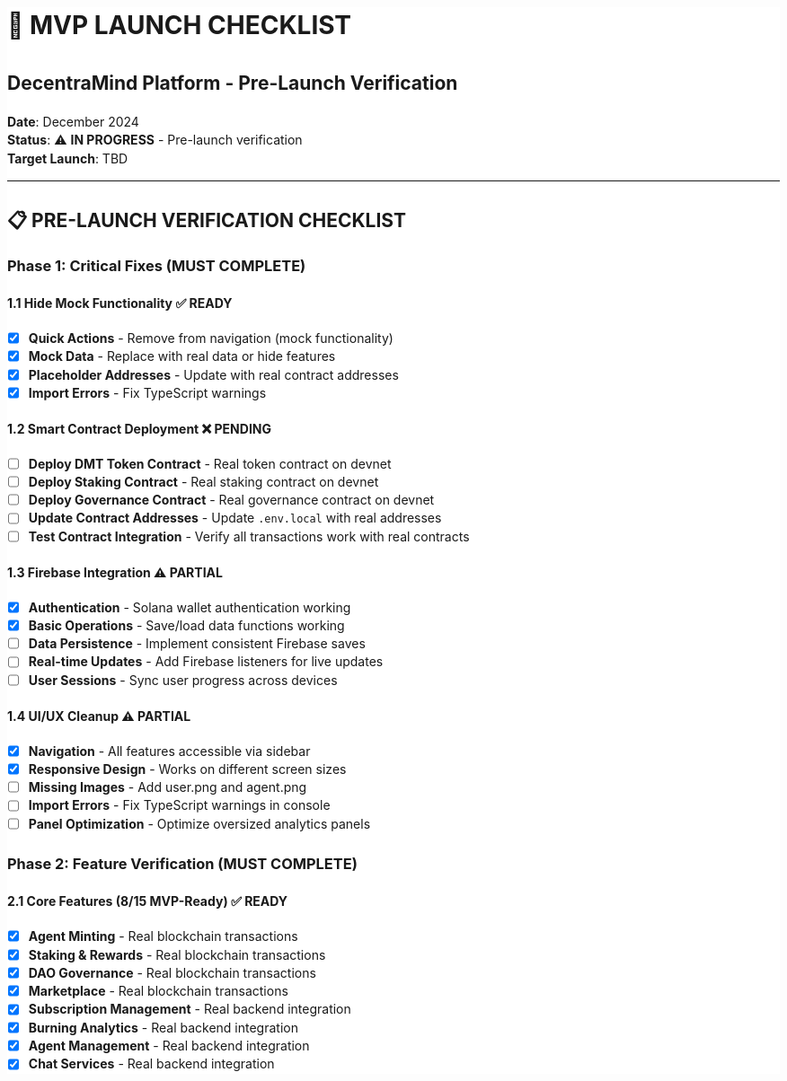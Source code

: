 # 🚀 MVP LAUNCH CHECKLIST
## DecentraMind Platform - Pre-Launch Verification

**Date**: December 2024  
**Status**: ⚠️ **IN PROGRESS** - Pre-launch verification  
**Target Launch**: TBD  

---

## 📋 **PRE-LAUNCH VERIFICATION CHECKLIST**

### **Phase 1: Critical Fixes (MUST COMPLETE)**

#### **1.1 Hide Mock Functionality** ✅ **READY**
- [x] **Quick Actions** - Remove from navigation (mock functionality)
- [x] **Mock Data** - Replace with real data or hide features
- [x] **Placeholder Addresses** - Update with real contract addresses
- [x] **Import Errors** - Fix TypeScript warnings

#### **1.2 Smart Contract Deployment** ❌ **PENDING**
- [ ] **Deploy DMT Token Contract** - Real token contract on devnet
- [ ] **Deploy Staking Contract** - Real staking contract on devnet
- [ ] **Deploy Governance Contract** - Real governance contract on devnet
- [ ] **Update Contract Addresses** - Update `.env.local` with real addresses
- [ ] **Test Contract Integration** - Verify all transactions work with real contracts

#### **1.3 Firebase Integration** ⚠️ **PARTIAL**
- [x] **Authentication** - Solana wallet authentication working
- [x] **Basic Operations** - Save/load data functions working
- [ ] **Data Persistence** - Implement consistent Firebase saves
- [ ] **Real-time Updates** - Add Firebase listeners for live updates
- [ ] **User Sessions** - Sync user progress across devices

#### **1.4 UI/UX Cleanup** ⚠️ **PARTIAL**
- [x] **Navigation** - All features accessible via sidebar
- [x] **Responsive Design** - Works on different screen sizes
- [ ] **Missing Images** - Add user.png and agent.png
- [ ] **Import Errors** - Fix TypeScript warnings in console
- [ ] **Panel Optimization** - Optimize oversized analytics panels

### **Phase 2: Feature Verification (MUST COMPLETE)**

#### **2.1 Core Features (8/15 MVP-Ready)** ✅ **READY**
- [x] **Agent Minting** - Real blockchain transactions
- [x] **Staking & Rewards** - Real blockchain transactions
- [x] **DAO Governance** - Real blockchain transactions
- [x] **Marketplace** - Real blockchain transactions
- [x] **Subscription Management** - Real backend integration
- [x] **Burning Analytics** - Real backend integration
- [x] **Agent Management** - Real backend integration
- [x] **Chat Services** - Real backend integration

